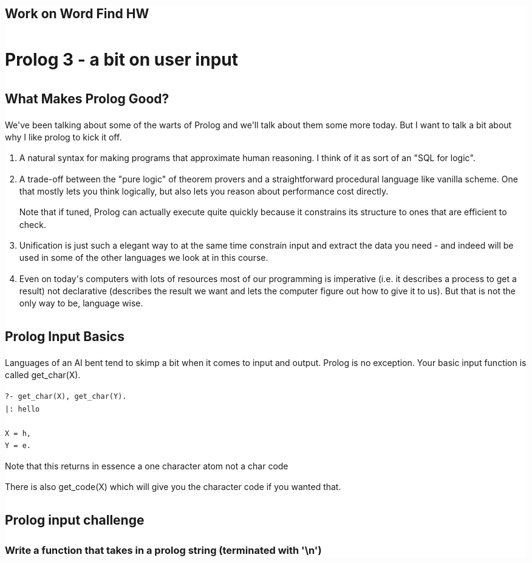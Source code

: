 ## Work on Word Find HW

# Prolog 3 - a bit on user input

## What Makes Prolog Good?

We've been talking about some of the warts of Prolog and we'll talk
about them some more today.  But I want to talk a bit about why I like
prolog to kick it off.

1. A natural syntax for making programs that approximate human
   reasoning. I think of it as sort of an "SQL for logic".
2. A trade-off between the "pure logic" of theorem provers and a
   straightforward procedural language like vanilla scheme.  One that
   mostly lets you think logically, but also lets you reason about
   performance cost directly.
   
   Note that if tuned, Prolog can actually execute quite quickly
   because it constrains its structure to ones that are efficient to
   check.
3. Unification is just such a elegant way to at the same time
   constrain input and extract the data you need - and indeed will be
   used in some of the other languages we look at in this course.
4. Even on today's computers with lots of resources most of our
   programming is imperative (i.e. it describes a process to get a
   result) not declarative (describes the result we want and lets the
   computer figure out how to give it to us).  But that is not the
   only way to be, language wise.

## Prolog Input Basics

Languages of an AI bent tend to skimp a bit when it comes to input and
output.  Prolog is no exception.  Your basic input function is called
get\_char(X).

    ?- get_char(X), get_char(Y).
    |: hello
    
    X = h,
    Y = e.

Note that this returns in essence a one character atom not a char code

There is also get\_code(X) which will give you the character code if
you wanted that.

## Prolog input challenge

### Write a function that takes in a prolog string (terminated with '\n')
